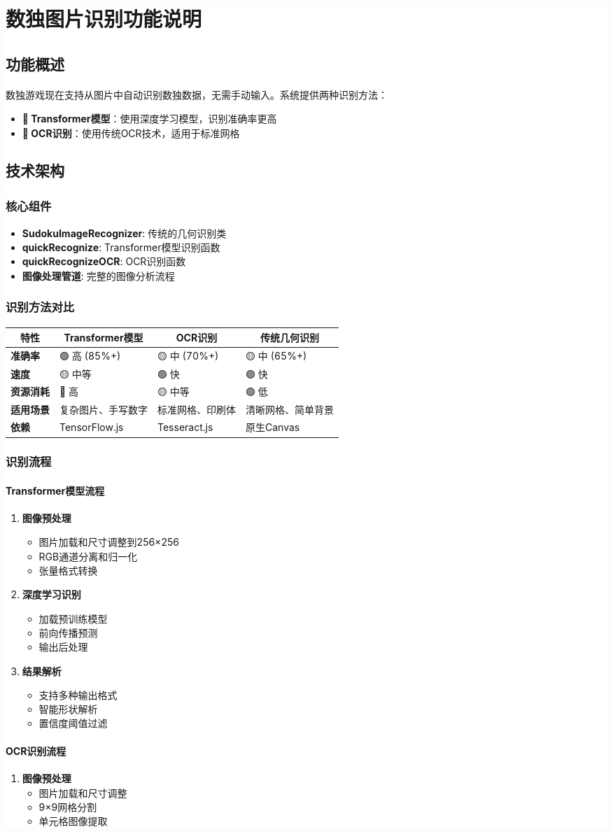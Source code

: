# 数独图片识别功能说明

## 功能概述

数独游戏现在支持从图片中自动识别数独数据，无需手动输入。系统提供两种识别方法：
- **🧠 Transformer模型**：使用深度学习模型，识别准确率更高
- **📝 OCR识别**：使用传统OCR技术，适用于标准网格

## 技术架构

### 核心组件

- **SudokuImageRecognizer**: 传统的几何识别类
- **quickRecognize**: Transformer模型识别函数
- **quickRecognizeOCR**: OCR识别函数
- **图像处理管道**: 完整的图像分析流程

### 识别方法对比

| 特性 | Transformer模型 | OCR识别 | 传统几何识别 |
|------|----------------|---------|-------------|
| **准确率** | 🟢 高 (85%+) | 🟡 中 (70%+) | 🟡 中 (65%+) |
| **速度** | 🟡 中等 | 🟢 快 | 🟢 快 |
| **资源消耗** | 🔴 高 | 🟡 中等 | 🟢 低 |
| **适用场景** | 复杂图片、手写数字 | 标准网格、印刷体 | 清晰网格、简单背景 |
| **依赖** | TensorFlow.js | Tesseract.js | 原生Canvas |

### 识别流程

#### Transformer模型流程
1. **图像预处理**
   - 图片加载和尺寸调整到256×256
   - RGB通道分离和归一化
   - 张量格式转换

2. **深度学习识别**
   - 加载预训练模型
   - 前向传播预测
   - 输出后处理

3. **结果解析**
   - 支持多种输出格式
   - 智能形状解析
   - 置信度阈值过滤

#### OCR识别流程
1. **图像预处理**
   - 图片加载和尺寸调整
   - 9×9网格分割
   - 单元格图像提取

